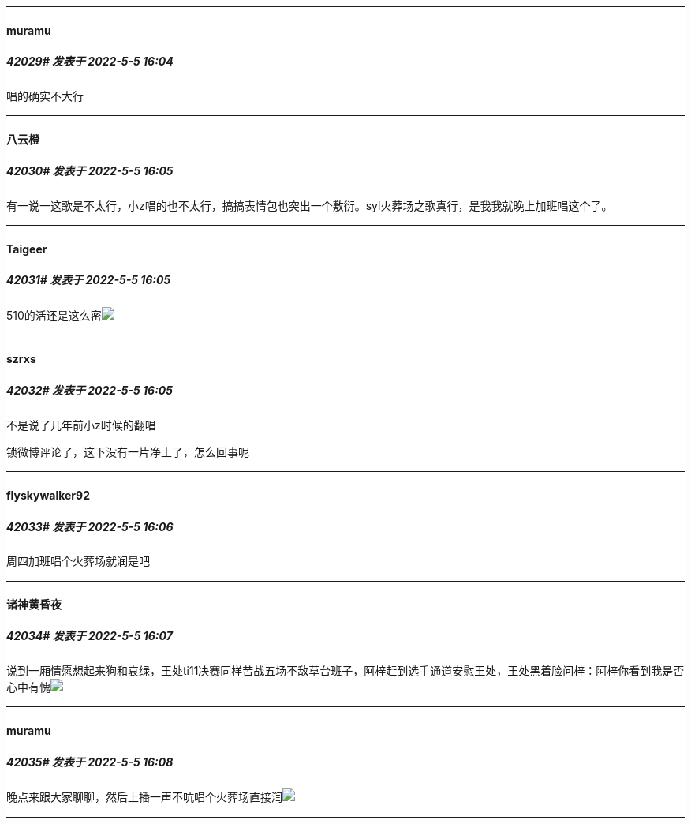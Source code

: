 *****

####  muramu  
##### 42029#       发表于 2022-5-5 16:04

唱的确实不大行

*****

####  八云橙  
##### 42030#       发表于 2022-5-5 16:05

有一说一这歌是不太行，小z唱的也不太行，搞搞表情包也突出一个敷衍。syl火葬场之歌真行，是我我就晚上加班唱这个了。



*****

####  Taigeer  
##### 42031#       发表于 2022-5-5 16:05

510的活还是这么密<img src="https://static.saraba1st.com/image/smiley/face2017/066.png" referrerpolicy="no-referrer">

*****

####  szrxs  
##### 42032#       发表于 2022-5-5 16:05

不是说了几年前小z时候的翻唱

锁微博评论了，这下没有一片净土了，怎么回事呢

*****

####  flyskywalker92  
##### 42033#       发表于 2022-5-5 16:06

周四加班唱个火葬场就润是吧

*****

####  诸神黄昏夜  
##### 42034#       发表于 2022-5-5 16:07

说到一厢情愿想起来狗和哀绿，王处ti11决赛同样苦战五场不敌草台班子，阿梓赶到选手通道安慰王处，王处黑着脸问梓：阿梓你看到我是否心中有愧<img src="https://static.saraba1st.com/image/smiley/goose2017/023.png" referrerpolicy="no-referrer">

*****

####  muramu  
##### 42035#       发表于 2022-5-5 16:08

晚点来跟大家聊聊，然后上播一声不吭唱个火葬场直接润<img src="https://static.saraba1st.com/image/smiley/face2017/065.png" referrerpolicy="no-referrer">

*****
